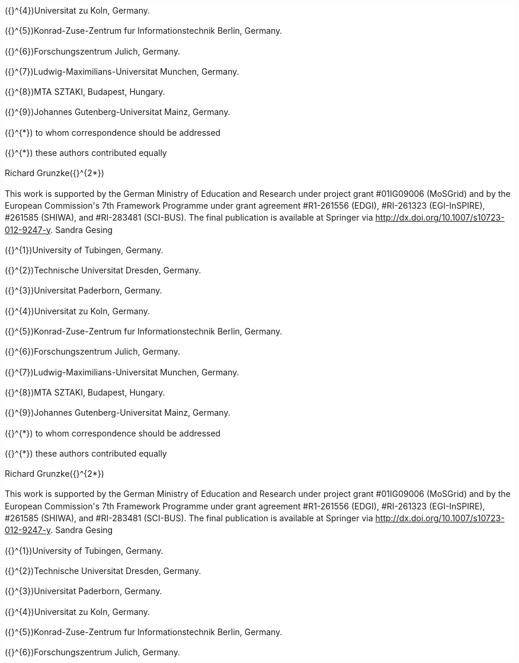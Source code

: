 \({}^{4}\)Universitat zu Koln, Germany.

\({}^{5}\)Konrad-Zuse-Zentrum fur Informationstechnik Berlin, Germany.

\({}^{6}\)Forschungszentrum Julich, Germany.

\({}^{7}\)Ludwig-Maximilians-Universitat Munchen, Germany.

\({}^{8}\)MTA SZTAKI, Budapest, Hungary.

\({}^{9}\)Johannes Gutenberg-Universitat Mainz, Germany.

\({}^{*}\) to whom correspondence should be addressed

\({}^{*}\) these authors contributed equally

Richard Grunzke\({}^{2*}\)

This work is supported by the German Ministry of Education and Research under project grant #01IG09006 (MoSGrid) and by the European Commission's 7th Framework Programme under grant agreement #R1-261556 (EDGI), #RI-261323 (EGI-InSPIRE), #261585 (SHIWA), and #RI-283481 (SCI-BUS). The final publication is available at Springer via http://dx.doi.org/10.1007/s10723-012-9247-y. Sandra Gesing

\({}^{1}\)University of Tubingen, Germany.

\({}^{2}\)Technische Universitat Dresden, Germany.

\({}^{3}\)Universitat Paderborn, Germany.

\({}^{4}\)Universitat zu Koln, Germany.

\({}^{5}\)Konrad-Zuse-Zentrum fur Informationstechnik Berlin, Germany.

\({}^{6}\)Forschungszentrum Julich, Germany.

\({}^{7}\)Ludwig-Maximilians-Universitat Munchen, Germany.

\({}^{8}\)MTA SZTAKI, Budapest, Hungary.

\({}^{9}\)Johannes Gutenberg-Universitat Mainz, Germany.

\({}^{*}\) to whom correspondence should be addressed

\({}^{*}\) these authors contributed equally

Richard Grunzke\({}^{2*}\)

This work is supported by the German Ministry of Education and Research under project grant #01IG09006 (MoSGrid) and by the European Commission's 7th Framework Programme under grant agreement #R1-261556 (EDGI), #RI-261323 (EGI-InSPIRE), #261585 (SHIWA), and #RI-283481 (SCI-BUS). The final publication is available at Springer via http://dx.doi.org/10.1007/s10723-012-9247-y. Sandra Gesing

\({}^{1}\)University of Tubingen, Germany.

\({}^{2}\)Technische Universitat Dresden, Germany.

\({}^{3}\)Universitat Paderborn, Germany.

\({}^{4}\)Universitat zu Koln, Germany.

\({}^{5}\)Konrad-Zuse-Zentrum fur Informationstechnik Berlin, Germany.

\({}^{6}\)Forschungszentrum Julich, Germany.
